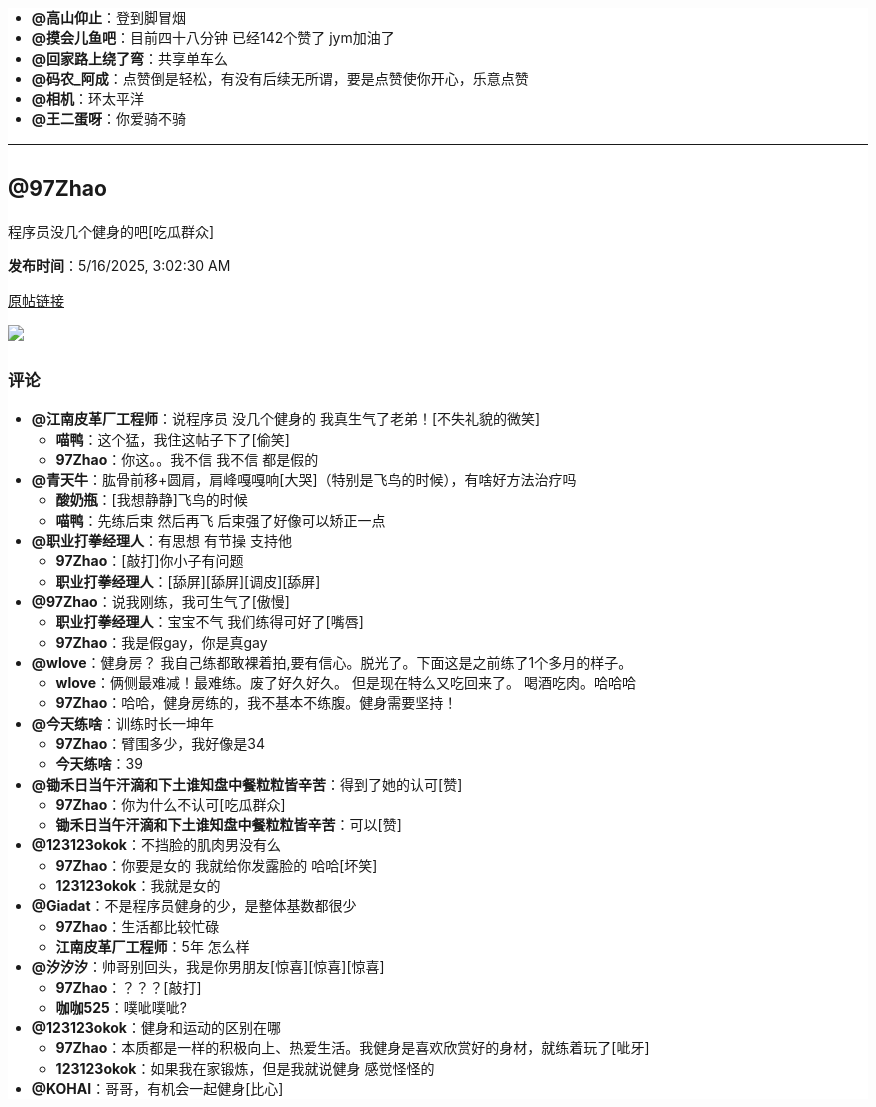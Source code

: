 - **@高山仰止**：登到脚冒烟
- **@摸会儿鱼吧**：目前四十八分钟 已经142个赞了 jym加油了
- **@回家路上绕了弯**：共享单车么
- **@码农_阿成**：点赞倒是轻松，有没有后续无所谓，要是点赞使你开心，乐意点赞
- **@相机**：环太平洋
- **@王二蛋呀**：你爱骑不骑

---

## @97Zhao

程序员没几个健身的吧[吃瓜群众]

**发布时间**：5/16/2025, 3:02:30 AM

[原帖链接](https://juejin.cn/pin/7504550493789798439)

<img src="https://p9-juejin-sign.byteimg.com/tos-cn-i-k3u1fbpfcp/fa4f48f06aa4430c81cd489b57887057~tplv-k3u1fbpfcp-jj-mark-v1:0:0:0:0:5o6Y6YeR5oqA5pyv56S-5Yy6IEAgOTdaaGFv:q75.awebp?rk3s=f64ab15b&x-expires=1748007393&x-signature=KRCOAc2S%2F2AA3Ur2DR5Nh%2FomUg8%3D" style="max-width: 300px;max-height: 300px;"/>

### 评论

- **@江南皮革厂工程师**：说程序员 没几个健身的 我真生气了老弟！[不失礼貌的微笑]
  - **喵鸭**：这个猛，我住这帖子下了[偷笑]
  - **97Zhao**：你这。。我不信 我不信 都是假的
- **@青天牛**：肱骨前移+圆肩，肩峰嘎嘎响[大哭]（特别是飞鸟的时候），有啥好方法治疗吗
  - **酸奶瓶**：[我想静静]飞鸟的时候
  - **喵鸭**：先练后束 然后再飞 后束强了好像可以矫正一点
- **@职业打拳经理人**：有思想
有节操
支持他
  - **97Zhao**：[敲打]你小子有问题
  - **职业打拳经理人**：[舔屏][舔屏][调皮][舔屏]
- **@97Zhao**：说我刚练，我可生气了[傲慢]
  - **职业打拳经理人**：宝宝不气 我们练得可好了[嘴唇]
  - **97Zhao**：我是假gay，你是真gay
- **@wlove**：健身房？
我自己练都敢裸着拍,要有信心。脱光了。下面这是之前练了1个多月的样子。
  - **wlove**：俩侧最难减！最难练。废了好久好久。
但是现在特么又吃回来了。 喝酒吃肉。哈哈哈
  - **97Zhao**：哈哈，健身房练的，我不基本不练腹。健身需要坚持！
- **@今天练啥**：训练时长一坤年
  - **97Zhao**：臂围多少，我好像是34
  - **今天练啥**：39
- **@锄禾日当午汗滴和下土谁知盘中餐粒粒皆辛苦**：得到了她的认可[赞]
  - **97Zhao**：你为什么不认可[吃瓜群众]
  - **锄禾日当午汗滴和下土谁知盘中餐粒粒皆辛苦**：可以[赞]
- **@123123okok**：不挡脸的肌肉男没有么
  - **97Zhao**：你要是女的 我就给你发露脸的 哈哈[坏笑]
  - **123123okok**：我就是女的
- **@Giadat**：不是程序员健身的少，是整体基数都很少
  - **97Zhao**：生活都比较忙碌
  - **江南皮革厂工程师**：5年 怎么样
- **@汐汐汐**：帅哥别回头，我是你男朋友[惊喜][惊喜][惊喜]
  - **97Zhao**：？？？[敲打]
  - **咖咖525**：噗呲噗呲?
- **@123123okok**：健身和运动的区别在哪
  - **97Zhao**：本质都是一样的积极向上、热爱生活。我健身是喜欢欣赏好的身材，就练着玩了[呲牙]
  - **123123okok**：如果我在家锻炼，但是我就说健身 感觉怪怪的
- **@KOHAI**：哥哥，有机会一起健身[比心]

